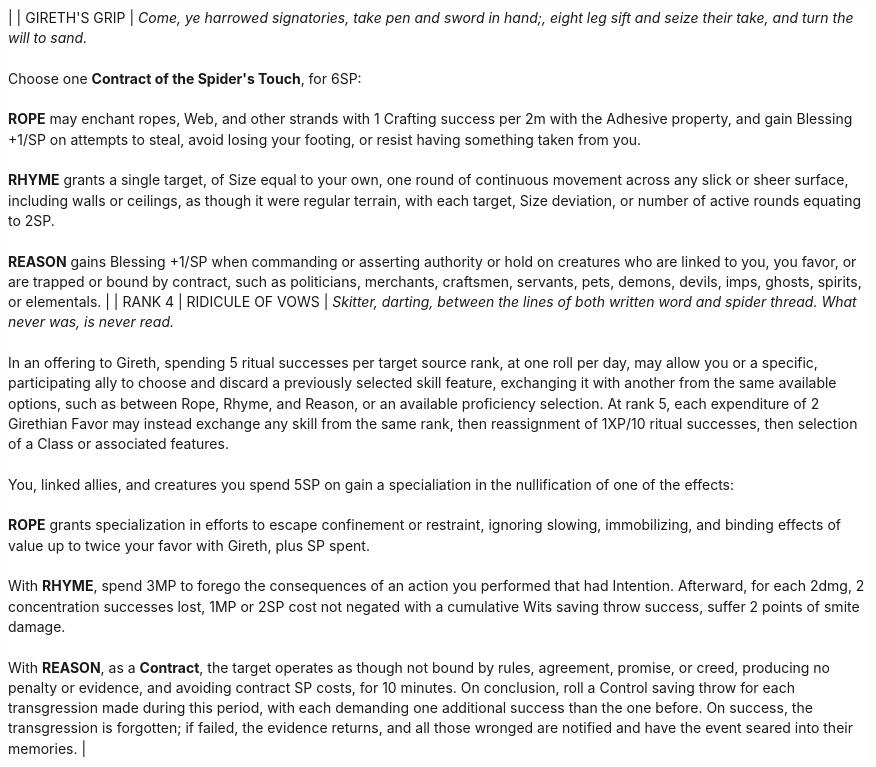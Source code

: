 |        | GIRETH'S GRIP                     | _Come, ye harrowed signatories, take pen and sword in hand;, eight leg sift and seize their take, and turn the will to sand._<br><br>Choose one **Contract of the Spider's Touch**, for 6SP:<br><br>**ROPE** may enchant ropes, Web, and other strands with 1 Crafting success per 2m with the Adhesive property, and gain Blessing +1/SP on attempts to steal, avoid losing your footing, or resist having something taken from you.<br><br>**RHYME** grants a single target, of Size equal to your own, one round of continuous movement across any slick or sheer surface, including walls or ceilings, as though it were regular terrain, with each target, Size deviation, or number of active rounds equating to 2SP.<br><br>**REASON** gains Blessing +1/SP when commanding or asserting authority or hold on creatures who are linked to you, you favor, or are trapped or bound by contract, such as politicians, merchants, craftsmen, servants, pets, demons, devils, imps, ghosts, spirits, or elementals.                                                                                                                                                                                                                                                                                                                                                                                                                                                                                                                                                                                                                                                                                                                                                                                                                                                                                                                                                                                                                                                                                                                                                                                                                                                                                                                                                                                                                                                |
| RANK 4 | RIDICULE OF VOWS                  | _Skitter, darting, between the lines of both written word and spider thread. What never was, is never read._<br><br>In an offering to Gireth, spending 5 ritual successes per target source rank, at one roll per day, may allow you or a specific, participating ally to choose and discard a previously selected skill feature, exchanging it with another from the same available options, such as between Rope, Rhyme, and Reason, or an available proficiency selection. At rank 5, each expenditure of 2 Girethian Favor may instead exchange any skill from the same rank, then reassignment of 1XP/10 ritual successes, then selection of a Class or associated features.<br><br>You, linked allies, and creatures you spend 5SP on gain a specialiation in the nullification of one of the effects:<br><br>**ROPE** grants specialization in efforts to escape confinement or restraint, ignoring slowing, immobilizing, and binding effects of value up to twice your favor with Gireth, plus SP spent.<br><br>With **RHYME**, spend 3MP to forego the consequences of an action you performed that had Intention. Afterward, for each 2dmg, 2 concentration successes lost, 1MP or 2SP cost not negated with a cumulative Wits saving throw success, suffer 2 points of smite damage.<br><br>With **REASON**, as a **Contract**, the target operates as though not bound by rules, agreement, promise, or creed, producing no penalty or evidence, and avoiding contract SP costs, for 10 minutes. On conclusion, roll a Control saving throw for each transgression made during this period, with each demanding one additional success than the one before. On success, the transgression is forgotten; if failed, the evidence returns, and all those wronged are notified and have the event seared into their memories.                                                                                                                                                                                                                                                                                                                                                                                                                                                                                                                                                                                                                               |